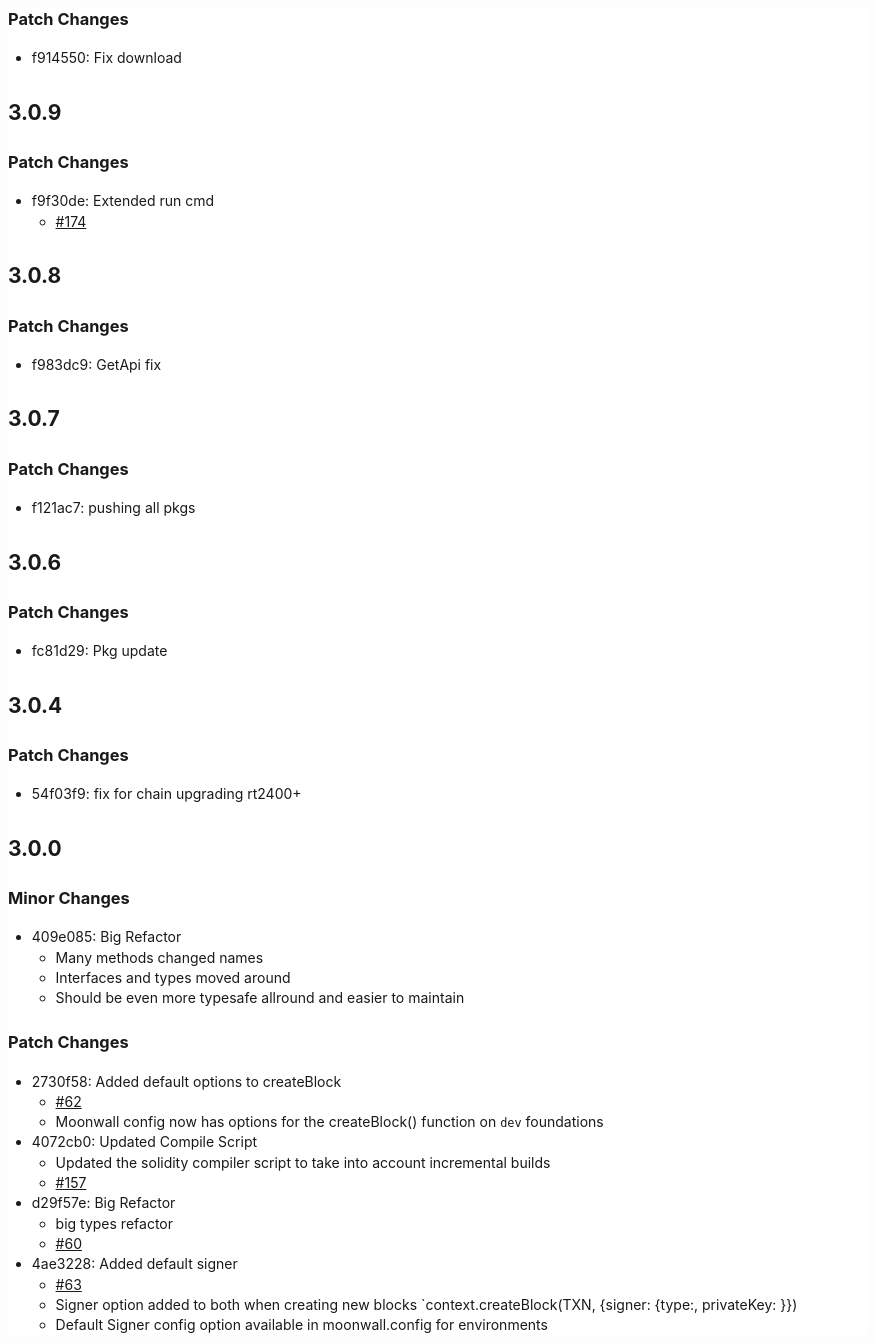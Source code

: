 ### Patch Changes

- f914550: Fix download

## 3.0.9

### Patch Changes

- f9f30de: Extended run cmd
  - [#174](https://github.com/Moonsong-Labs/moonwall/issues/174)

## 3.0.8

### Patch Changes

- f983dc9: GetApi fix

## 3.0.7

### Patch Changes

- f121ac7: pushing all pkgs

## 3.0.6

### Patch Changes

- fc81d29: Pkg update

## 3.0.4

### Patch Changes

- 54f03f9: fix for chain upgrading rt2400+

## 3.0.0

### Minor Changes

- 409e085: Big Refactor
  - Many methods changed names
  - Interfaces and types moved around
  - Should be even more typesafe allround and easier to maintain

### Patch Changes

- 2730f58: Added default options to createBlock
  - [#62](https://github.com/Moonsong-Labs/moonwall/issues/62)
  - Moonwall config now has options for the createBlock() function on `dev` foundations
- 4072cb0: Updated Compile Script
  - Updated the solidity compiler script to take into account incremental builds
  - [#157](https://github.com/Moonsong-Labs/moonwall/issues/157)
- d29f57e: Big Refactor
  - big types refactor
  - [#60](https://github.com/Moonsong-Labs/moonwall/issues/60)
- 4ae3228: Added default signer
  - [#63](https://github.com/Moonsong-Labs/moonwall/issues/63)
  - Signer option added to both when creating new blocks `context.createBlock(TXN, {signer: {type:<type>, privateKey: <key>}})
  - Default Signer config option available in moonwall.config for environments
